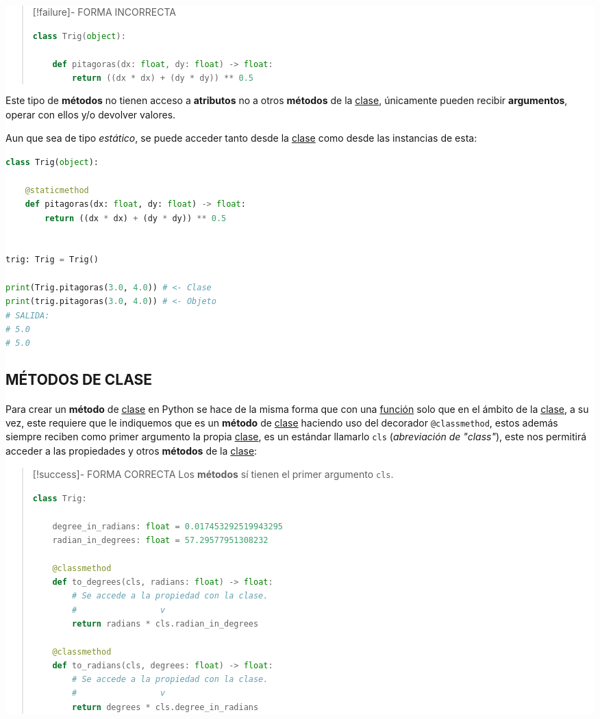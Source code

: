 > [!failure]- FORMA INCORRECTA
> ```python
> class Trig(object):
> 
>     def pitagoras(dx: float, dy: float) -> float:
>         return ((dx * dx) + (dy * dy)) ** 0.5
> ```

Este tipo de **métodos** no tienen acceso a **atributos** no a otros **métodos** de la [clase](../py_class.md), únicamente pueden recibir **argumentos**, operar con ellos y/o devolver valores.

Aun que sea de tipo *estático*, se puede acceder tanto desde la [clase](../py_class.md) como desde las instancias de esta:

```python
class Trig(object):

    @staticmethod
    def pitagoras(dx: float, dy: float) -> float:
        return ((dx * dx) + (dy * dy)) ** 0.5


trig: Trig = Trig()

print(Trig.pitagoras(3.0, 4.0)) # <- Clase
print(trig.pitagoras(3.0, 4.0)) # <- Objeto
# SALIDA:
# 5.0
# 5.0
```

## MÉTODOS DE CLASE

Para crear un **método** de [clase](../py_class.md) en Python se hace de la misma forma que con una [función](../py_func.md) solo que en el ámbito de la [clase](../py_class.md), a su vez, este requiere que le indiquemos que es un **método** de [clase](../py_class.md) haciendo uso del decorador `@classmethod`, estos además siempre reciben como primer argumento la propia [clase](../py_class.md), es un estándar llamarlo `cls` (*abreviación de "class"*), este nos permitirá acceder a las propiedades y otros **métodos** de la [clase](../py_class.md):

> [!success]- FORMA CORRECTA
> Los **métodos** sí tienen el primer argumento `cls`.
> ```python
> class Trig:
> 
>     degree_in_radians: float = 0.017453292519943295
>     radian_in_degrees: float = 57.29577951308232
> 
>     @classmethod
>     def to_degrees(cls, radians: float) -> float:
>         # Se accede a la propiedad con la clase.
>         #                 v
>         return radians * cls.radian_in_degrees
> 
>     @classmethod
>     def to_radians(cls, degrees: float) -> float:
>         # Se accede a la propiedad con la clase.
>         #                 v
>         return degrees * cls.degree_in_radians
> ```
